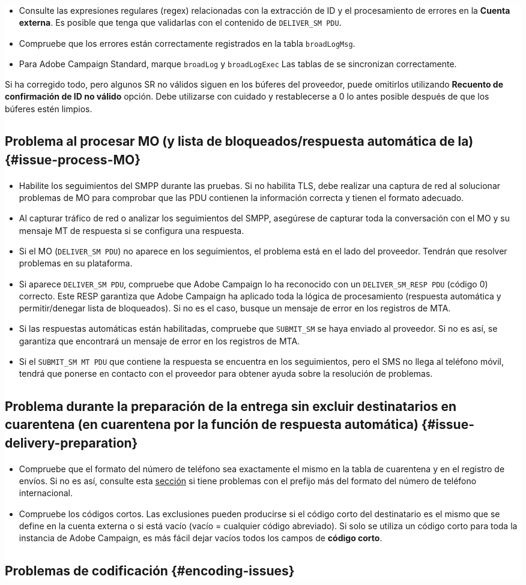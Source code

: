 * Consulte las expresiones regulares (regex) relacionadas con la extracción de ID y el procesamiento de errores en la **Cuenta externa**. Es posible que tenga que validarlas con el contenido de `DELIVER_SM PDU`.

* Compruebe que los errores están correctamente registrados en la tabla `broadLogMsg`.

* Para Adobe Campaign Standard, marque `broadLog` y `broadLogExec` Las tablas de se sincronizan correctamente.

Si ha corregido todo, pero algunos SR no válidos siguen en los búferes del proveedor, puede omitirlos utilizando **Recuento de confirmación de ID no válido** opción. Debe utilizarse con cuidado y restablecerse a 0 lo antes posible después de que los búferes estén limpios.

## Problema al procesar MO (y lista de bloqueados/respuesta automática de la){#issue-process-MO}

* Habilite los seguimientos del SMPP durante las pruebas. Si no habilita TLS, debe realizar una captura de red al solucionar problemas de MO para comprobar que las PDU contienen la información correcta y tienen el formato adecuado.

* Al capturar tráfico de red o analizar los seguimientos del SMPP, asegúrese de capturar toda la conversación con el MO y su mensaje MT de respuesta si se configura una respuesta.

* Si el MO (`DELIVER_SM PDU`) no aparece en los seguimientos, el problema está en el lado del proveedor. Tendrán que resolver problemas en su plataforma.

* Si aparece `DELIVER_SM PDU`, compruebe que Adobe Campaign lo ha reconocido con un `DELIVER_SM_RESP PDU` (código 0) correcto. Este RESP garantiza que Adobe Campaign ha aplicado toda la lógica de procesamiento (respuesta automática y permitir/denegar lista de bloqueados). Si no es el caso, busque un mensaje de error en los registros de MTA.

* Si las respuestas automáticas están habilitadas, compruebe que `SUBMIT_SM` se haya enviado al proveedor. Si no es así, se garantiza que encontrará un mensaje de error en los registros de MTA.

* Si el `SUBMIT_SM MT PDU` que contiene la respuesta se encuentra en los seguimientos, pero el SMS no llega al teléfono móvil, tendrá que ponerse en contacto con el proveedor para obtener ayuda sobre la resolución de problemas.

## Problema durante la preparación de la entrega sin excluir destinatarios en cuarentena (en cuarentena por la función de respuesta automática) {#issue-delivery-preparation}

* Compruebe que el formato del número de teléfono sea exactamente el mismo en la tabla de cuarentena y en el registro de envíos.  Si no es así, consulte esta [sección](../../administration/using/sms-protocol.md#automatic-reply) si tiene problemas con el prefijo más del formato del número de teléfono internacional.

* Compruebe los códigos cortos. Las exclusiones pueden producirse si el código corto del destinatario es el mismo que se define en la cuenta externa o si está vacío (vacío = cualquier código abreviado). Si solo se utiliza un código corto para toda la instancia de Adobe Campaign, es más fácil dejar vacíos todos los campos de **código corto**.

## Problemas de codificación {#encoding-issues}
